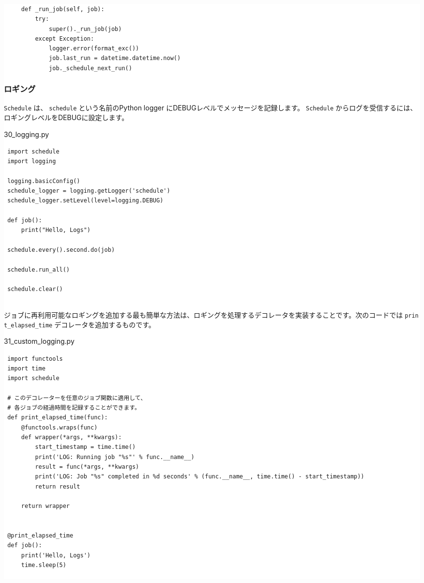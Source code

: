 ```
     def _run_job(self, job):
         try:
             super()._run_job(job)
         except Exception:
             logger.error(format_exc())
             job.last_run = datetime.datetime.now()
             job._schedule_next_run()           
```

### ロギング
 `Schedule` は、 `schedule` という名前のPython logger にDEBUGレベルでメッセージを記録します。 `Schedule` からログを受信するには、ロギングレベルをDEBUGに設定します。

 30_logging.py
```
 import schedule
 import logging
 
 logging.basicConfig()
 schedule_logger = logging.getLogger('schedule')
 schedule_logger.setLevel(level=logging.DEBUG)
 
 def job():
     print("Hello, Logs")
 
 schedule.every().second.do(job)
 
 schedule.run_all()
 
 schedule.clear()
 
```

ジョブに再利用可能なロギングを追加する最も簡単な方法は、ロギングを処理するデコレータを実装することです。次のコードでは  `print_elapsed_time` デコレータを追加するものです。

 31_custom_logging.py
```
 import functools
 import time
 import schedule
 
 # このデコレーターを任意のジョブ関数に適用して、
 # 各ジョブの経過時間を記録することができます。
 def print_elapsed_time(func):
     @functools.wraps(func)
     def wrapper(*args, **kwargs):
         start_timestamp = time.time()
         print('LOG: Running job "%s"' % func.__name__)
         result = func(*args, **kwargs)
         print('LOG: Job "%s" completed in %d seconds' % (func.__name__, time.time() - start_timestamp))
         return result
 
     return wrapper
 
 
 @print_elapsed_time
 def job():
     print('Hello, Logs')
     time.sleep(5)
     
```
